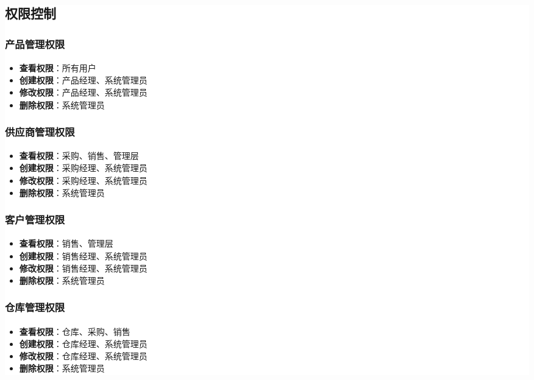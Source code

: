 ## 权限控制

### 产品管理权限
- **查看权限**：所有用户
- **创建权限**：产品经理、系统管理员
- **修改权限**：产品经理、系统管理员
- **删除权限**：系统管理员

### 供应商管理权限
- **查看权限**：采购、销售、管理层
- **创建权限**：采购经理、系统管理员
- **修改权限**：采购经理、系统管理员
- **删除权限**：系统管理员

### 客户管理权限
- **查看权限**：销售、管理层
- **创建权限**：销售经理、系统管理员
- **修改权限**：销售经理、系统管理员
- **删除权限**：系统管理员

### 仓库管理权限
- **查看权限**：仓库、采购、销售
- **创建权限**：仓库经理、系统管理员
- **修改权限**：仓库经理、系统管理员
- **删除权限**：系统管理员

